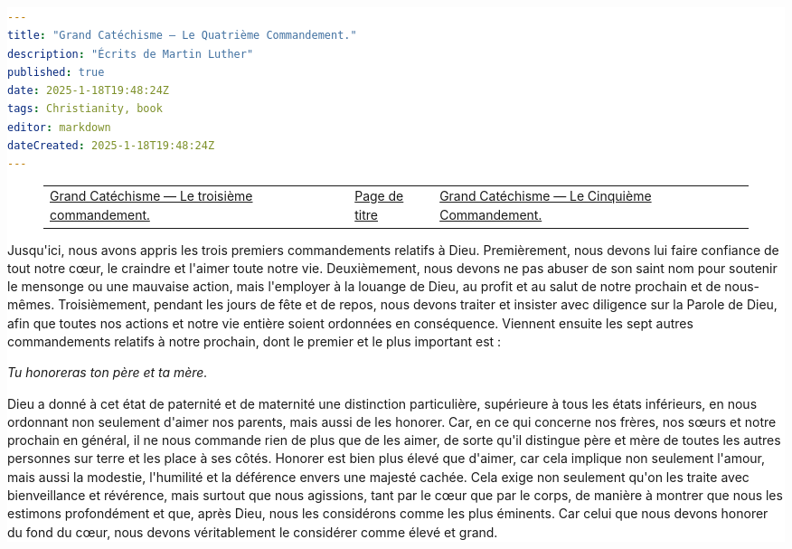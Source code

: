 ```yaml
---
title: "Grand Catéchisme — Le Quatrième Commandement."
description: "Écrits de Martin Luther"
published: true
date: 2025-1-18T19:48:24Z
tags: Christianity, book
editor: markdown
dateCreated: 2025-1-18T19:48:24Z
---
```


<figure class="table chapter-navigator">
  <table>
    <tbody>
      <tr>
        <td>
        <a href="/fr/book/Christianity/Writings_of_Martin_Luther/Large_Catechism_1_3">
          <span class="mdi mdi-arrow-left-drop-circle"></span><span class="pl-2">Grand Catéchisme — Le troisième commandement.</span>
        </a>
        </td>
        <td>
        <a href="/fr/book/Christianity/Writings_of_Martin_Luther">
          <span class="mdi mdi-book-open-variant"></span><span class="pl-2">Page de titre</span>
        </a>
        </td>
        <td>
        <a href="/fr/book/Christianity/Writings_of_Martin_Luther/Large_Catechism_1_5">
          <span class="pr-2">Grand Catéchisme — Le Cinquième Commandement.</span><span class="mdi mdi-arrow-right-drop-circle"></span>
        </a>
        </td>
      </tr>
    </tbody>
  </table>
</figure>

 Jusqu'ici, nous avons appris les trois premiers commandements relatifs à Dieu. Premièrement, nous devons lui faire confiance de tout notre cœur, le craindre et l'aimer toute notre vie. Deuxièmement, nous devons ne pas abuser de son saint nom pour soutenir le mensonge ou une mauvaise action, mais l'employer à la louange de Dieu, au profit et au salut de notre prochain et de nous-mêmes. Troisièmement, pendant les jours de fête et de repos, nous devons traiter et insister avec diligence sur la Parole de Dieu, afin que toutes nos actions et notre vie entière soient ordonnées en conséquence. Viennent ensuite les sept autres commandements relatifs à notre prochain, dont le premier et le plus important est :

_Tu honoreras ton père et ta mère._


Dieu a donné à cet état de paternité et de maternité une distinction particulière, supérieure à tous les états inférieurs, en nous ordonnant non seulement d'aimer nos parents, mais aussi de les honorer. Car, en ce qui concerne nos frères, nos sœurs et notre prochain en général, il ne nous commande rien de plus que de les aimer, de sorte qu'il distingue père et mère de toutes les autres personnes sur terre et les place à ses côtés. Honorer est bien plus élevé que d'aimer, car cela implique non seulement l'amour, mais aussi la modestie, l'humilité et la déférence envers une majesté cachée. Cela exige non seulement qu'on les traite avec bienveillance et révérence, mais surtout que nous agissions, tant par le cœur que par le corps, de manière à montrer que nous les estimons profondément et que, après Dieu, nous les considérons comme les plus éminents. Car celui que nous devons honorer du fond du cœur, nous devons véritablement le considérer comme élevé et grand.
